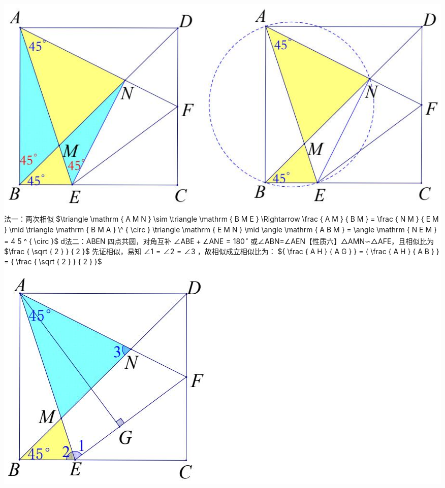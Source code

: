 ![](images/d20c1f2ffd2c379d71ee39fa47e89a2fec1b4a944d7ededd074fcaa4d531f09e.jpg)

法一：两次相似 $\triangle \mathrm { A M N } \sim \triangle \mathrm { B M E } \Rightarrow \frac { A M } { B M } = \frac { N M } { E M } \mid \triangle \mathrm { B M A } \^ { \circ } \triangle \mathrm { E M N } \mid \angle \mathrm { A B M } = \angle \mathrm { N E M } = 4 5 ^ { \circ }$ d法二：ABEN 四点共圆，对角互补 $\angle { \mathrm { A B E } } + \angle { \mathrm { A N E } } { = } 1 8 0 ^ { \circ }$ 或∠ABN=∠AEN【性质六】△AMN∽△AFE，且相似比为 $\frac { \sqrt { 2 } } { 2 }$ 先证相似，易知 $\angle 1 = \angle 2 = \angle 3$ ，故相似成立相似比为： ${ \frac { A H } { A G } } = { \frac { A H } { A B } } = { \frac { \sqrt { 2 } } { 2 } }$

![](images/743c960fa1538e2838d43db2c15c746b0d664c351cc02ef68d741bf6676d77ac.jpg)
